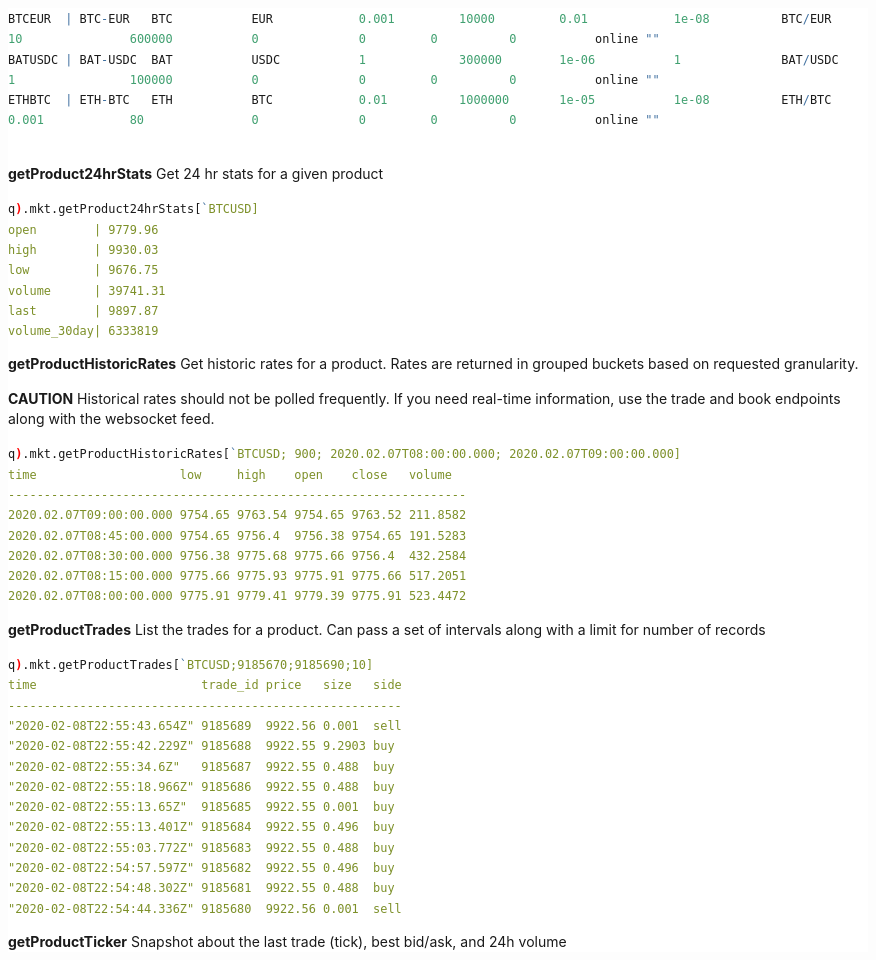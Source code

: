 ```q
BTCEUR  | BTC-EUR   BTC           EUR            0.001         10000         0.01            1e-08          BTC/EUR      10               600000           0              0         0          0           online ""            
BATUSDC | BAT-USDC  BAT           USDC           1             300000        1e-06           1              BAT/USDC     1                100000           0              0         0          0           online ""            
ETHBTC  | ETH-BTC   ETH           BTC            0.01          1000000       1e-05           1e-08          ETH/BTC      0.001            80               0              0         0          0           online ""            
  
```
**getProduct24hrStats**
Get 24 hr stats for a given product
```q
q).mkt.getProduct24hrStats[`BTCUSD]
open        | 9779.96
high        | 9930.03
low         | 9676.75
volume      | 39741.31
last        | 9897.87
volume_30day| 6333819
```
**getProductHistoricRates**
Get historic rates for a product.
Rates are returned in grouped buckets based on requested granularity.

**CAUTION** Historical rates should not be polled frequently. 
If you need real-time information, use the trade and book endpoints along with the websocket feed.
```q
q).mkt.getProductHistoricRates[`BTCUSD; 900; 2020.02.07T08:00:00.000; 2020.02.07T09:00:00.000]
time                    low     high    open    close   volume  
----------------------------------------------------------------
2020.02.07T09:00:00.000 9754.65 9763.54 9754.65 9763.52 211.8582
2020.02.07T08:45:00.000 9754.65 9756.4  9756.38 9754.65 191.5283
2020.02.07T08:30:00.000 9756.38 9775.68 9775.66 9756.4  432.2584
2020.02.07T08:15:00.000 9775.66 9775.93 9775.91 9775.66 517.2051
2020.02.07T08:00:00.000 9775.91 9779.41 9779.39 9775.91 523.4472
```
**getProductTrades**
List the trades for a product.
Can pass a set of intervals along with a limit for number of records
```q
q).mkt.getProductTrades[`BTCUSD;9185670;9185690;10]
time                       trade_id price   size   side
-------------------------------------------------------
"2020-02-08T22:55:43.654Z" 9185689  9922.56 0.001  sell
"2020-02-08T22:55:42.229Z" 9185688  9922.55 9.2903 buy 
"2020-02-08T22:55:34.6Z"   9185687  9922.55 0.488  buy 
"2020-02-08T22:55:18.966Z" 9185686  9922.55 0.488  buy 
"2020-02-08T22:55:13.65Z"  9185685  9922.55 0.001  buy 
"2020-02-08T22:55:13.401Z" 9185684  9922.55 0.496  buy 
"2020-02-08T22:55:03.772Z" 9185683  9922.55 0.488  buy 
"2020-02-08T22:54:57.597Z" 9185682  9922.55 0.496  buy 
"2020-02-08T22:54:48.302Z" 9185681  9922.55 0.488  buy 
"2020-02-08T22:54:44.336Z" 9185680  9922.56 0.001  sell
```
**getProductTicker**
Snapshot about the last trade (tick), best bid/ask, and 24h volume
